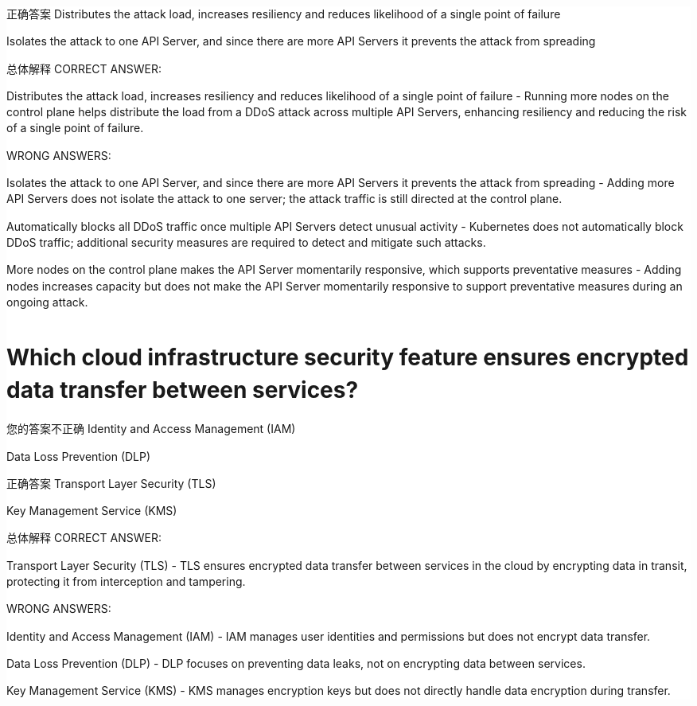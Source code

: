 正确答案
Distributes the attack load, increases resiliency and reduces likelihood of a single point of failure

Isolates the attack to one API Server, and since there are more API Servers it prevents the attack from spreading

总体解释
CORRECT ANSWER:

Distributes the attack load, increases resiliency and reduces likelihood of a single point of failure - Running more nodes on the control plane helps distribute the load from a DDoS attack across multiple API Servers, enhancing resiliency and reducing the risk of a single point of failure.

WRONG ANSWERS:

Isolates the attack to one API Server, and since there are more API Servers it prevents the attack from spreading - Adding more API Servers does not isolate the attack to one server; the attack traffic is still directed at the control plane.

Automatically blocks all DDoS traffic once multiple API Servers detect unusual activity - Kubernetes does not automatically block DDoS traffic; additional security measures are required to detect and mitigate such attacks.

More nodes on the control plane makes the API Server momentarily responsive, which supports preventative measures - Adding nodes increases capacity but does not make the API Server momentarily responsive to support preventative measures during an ongoing attack.

# Which cloud infrastructure security feature ensures encrypted data transfer between services?

您的答案不正确
Identity and Access Management (IAM)

Data Loss Prevention (DLP)

正确答案
Transport Layer Security (TLS)

Key Management Service (KMS)

总体解释
CORRECT ANSWER:

Transport Layer Security (TLS) - TLS ensures encrypted data transfer between services in the cloud by encrypting data in transit, protecting it from interception and tampering.

WRONG ANSWERS:

Identity and Access Management (IAM) - IAM manages user identities and permissions but does not encrypt data transfer.

Data Loss Prevention (DLP) - DLP focuses on preventing data leaks, not on encrypting data between services.

Key Management Service (KMS) - KMS manages encryption keys but does not directly handle data encryption during transfer.
